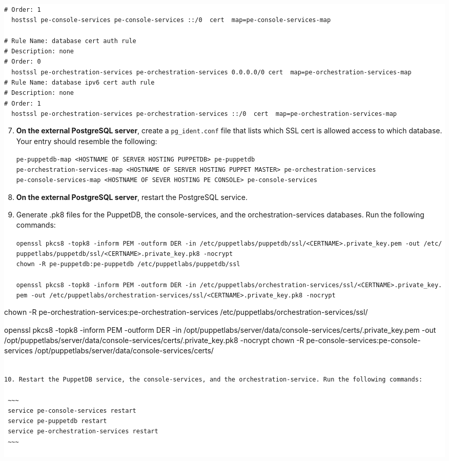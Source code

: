    ~~~PostgreSQL
   # Order: 1
     hostssl pe-console-services pe-console-services ::/0  cert  map=pe-console-services-map
     
   # Rule Name: database cert auth rule
   # Description: none
   # Order: 0
     hostssl pe-orchestration-services pe-orchestration-services 0.0.0.0/0 cert  map=pe-orchestration-services-map
   # Rule Name: database ipv6 cert auth rule
   # Description: none
   # Order: 1
     hostssl pe-orchestration-services pe-orchestration-services ::/0  cert  map=pe-orchestration-services-map
   ~~~

7. **On the external PostgreSQL server**, create a `pg_ident.conf` file that lists which SSL cert is allowed access to which database. Your entry should resemble the following:

   ~~~
   pe-puppetdb-map <HOSTNAME OF SERVER HOSTING PUPPETDB> pe-puppetdb
   pe-orchestration-services-map <HOSTNAME OF SERVER HOSTING PUPPET MASTER> pe-orchestration-services
   pe-console-services-map <HOSTNAME OF SEVER HOSTING PE CONSOLE> pe-console-services
   ~~~

8. **On the external PostgreSQL server**, restart the PostgreSQL service.

9. Generate .pk8 files for the PuppetDB, the console-services, and the orchestration-services databases. Run the following commands:

   ~~~
   openssl pkcs8 -topk8 -inform PEM -outform DER -in /etc/puppetlabs/puppetdb/ssl/<CERTNAME>.private_key.pem -out /etc/puppetlabs/puppetdb/ssl/<CERTNAME>.private_key.pk8 -nocrypt
   chown -R pe-puppetdb:pe-puppetdb /etc/puppetlabs/puppetdb/ssl
   
   openssl pkcs8 -topk8 -inform PEM -outform DER -in /etc/puppetlabs/orchestration-services/ssl/<CERTNAME>.private_key.pem -out /etc/puppetlabs/orchestration-services/ssl/<CERTNAME>.private_key.pk8 -nocrypt
 chown -R pe-orchestration-services:pe-orchestration-services /etc/puppetlabs/orchestration-services/ssl/
 
   openssl pkcs8 -topk8 -inform PEM -outform DER -in /opt/puppetlabs/server/data/console-services/certs/<CERTNAME>.private_key.pem -out /opt/puppetlabs/server/data/console-services/certs/<CERTNAME>.private_key.pk8 -nocrypt
 chown -R pe-console-services:pe-console-services /opt/puppetlabs/server/data/console-services/certs/
   ~~~

10. Restart the PuppetDB service, the console-services, and the orchestration-service. Run the following commands:

    ~~~
    service pe-console-services restart
    service pe-puppetdb restart
    service pe-orchestration-services restart
    ~~~
   